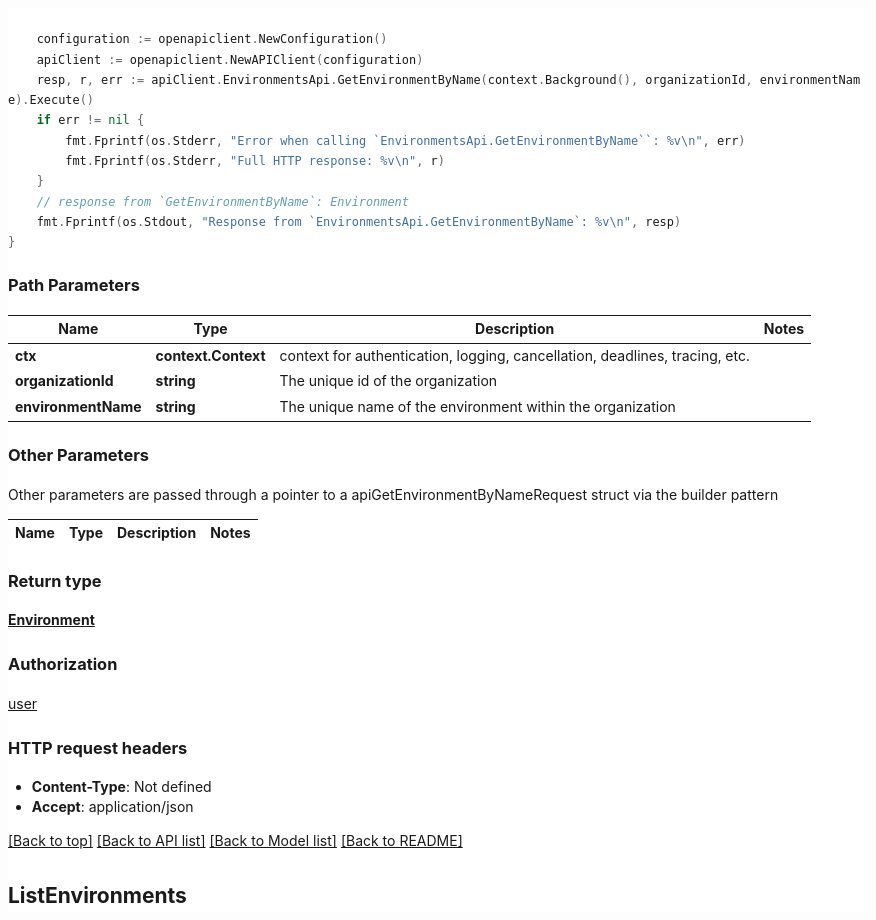```go

    configuration := openapiclient.NewConfiguration()
    apiClient := openapiclient.NewAPIClient(configuration)
    resp, r, err := apiClient.EnvironmentsApi.GetEnvironmentByName(context.Background(), organizationId, environmentName).Execute()
    if err != nil {
        fmt.Fprintf(os.Stderr, "Error when calling `EnvironmentsApi.GetEnvironmentByName``: %v\n", err)
        fmt.Fprintf(os.Stderr, "Full HTTP response: %v\n", r)
    }
    // response from `GetEnvironmentByName`: Environment
    fmt.Fprintf(os.Stdout, "Response from `EnvironmentsApi.GetEnvironmentByName`: %v\n", resp)
}
```

### Path Parameters


Name | Type | Description  | Notes
------------- | ------------- | ------------- | -------------
**ctx** | **context.Context** | context for authentication, logging, cancellation, deadlines, tracing, etc.
**organizationId** | **string** | The unique id of the organization | 
**environmentName** | **string** | The unique name of the environment within the organization | 

### Other Parameters

Other parameters are passed through a pointer to a apiGetEnvironmentByNameRequest struct via the builder pattern


Name | Type | Description  | Notes
------------- | ------------- | ------------- | -------------



### Return type

[**Environment**](Environment.md)

### Authorization

[user](../README.md#user)

### HTTP request headers

- **Content-Type**: Not defined
- **Accept**: application/json

[[Back to top]](#) [[Back to API list]](../README.md#documentation-for-api-endpoints)
[[Back to Model list]](../README.md#documentation-for-models)
[[Back to README]](../README.md)


## ListEnvironments
